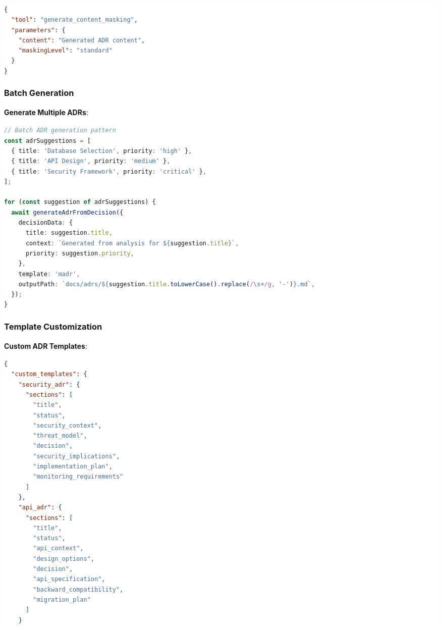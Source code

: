 ```json
{
  "tool": "generate_content_masking",
  "parameters": {
    "content": "Generated ADR content",
    "maskingLevel": "standard"
  }
}
```

### Batch Generation

**Generate Multiple ADRs**:

```typescript
// Batch ADR generation pattern
const adrSuggestions = [
  { title: 'Database Selection', priority: 'high' },
  { title: 'API Design', priority: 'medium' },
  { title: 'Security Framework', priority: 'critical' },
];

for (const suggestion of adrSuggestions) {
  await generateAdrFromDecision({
    decisionData: {
      title: suggestion.title,
      context: `Generated from analysis for ${suggestion.title}`,
      priority: suggestion.priority,
    },
    template: 'madr',
    outputPath: `docs/adrs/${suggestion.title.toLowerCase().replace(/\s+/g, '-')}.md`,
  });
}
```

### Template Customization

**Custom ADR Templates**:

```json
{
  "custom_templates": {
    "security_adr": {
      "sections": [
        "title",
        "status",
        "security_context",
        "threat_model",
        "decision",
        "security_implications",
        "implementation_plan",
        "monitoring_requirements"
      ]
    },
    "api_adr": {
      "sections": [
        "title",
        "status",
        "api_context",
        "design_options",
        "decision",
        "api_specification",
        "backward_compatibility",
        "migration_plan"
      ]
    }
```